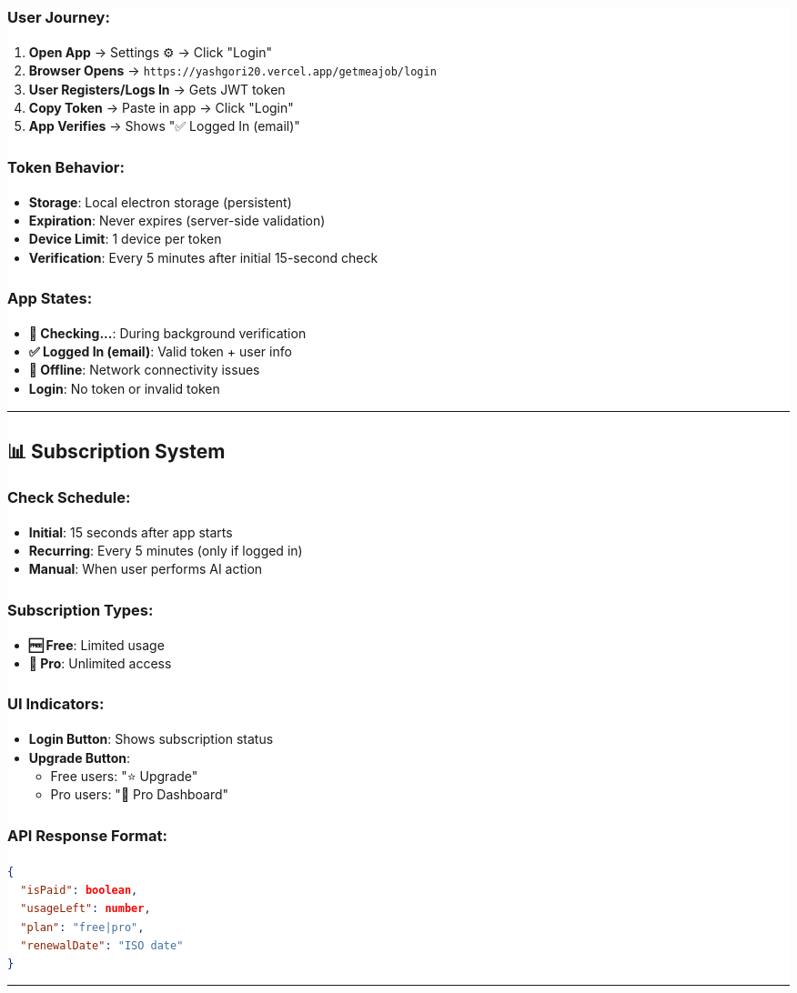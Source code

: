 ### **User Journey:**
1. **Open App** → Settings ⚙️ → Click "Login"
2. **Browser Opens** → `https://yashgori20.vercel.app/getmeajob/login`
3. **User Registers/Logs In** → Gets JWT token
4. **Copy Token** → Paste in app → Click "Login" 
5. **App Verifies** → Shows "✅ Logged In (email)"

### **Token Behavior:**
- **Storage**: Local electron storage (persistent)
- **Expiration**: Never expires (server-side validation)
- **Device Limit**: 1 device per token
- **Verification**: Every 5 minutes after initial 15-second check

### **App States:**
- **🔄 Checking...**: During background verification
- **✅ Logged In (email)**: Valid token + user info
- **📡 Offline**: Network connectivity issues
- **Login**: No token or invalid token

---

## 📊 **Subscription System**

### **Check Schedule:**
- **Initial**: 15 seconds after app starts
- **Recurring**: Every 5 minutes (only if logged in)
- **Manual**: When user performs AI action

### **Subscription Types:**
- **🆓 Free**: Limited usage
- **👑 Pro**: Unlimited access

### **UI Indicators:**
- **Login Button**: Shows subscription status
- **Upgrade Button**: 
  - Free users: "⭐ Upgrade"
  - Pro users: "👑 Pro Dashboard"

### **API Response Format:**
```json
{
  "isPaid": boolean,
  "usageLeft": number,
  "plan": "free|pro",
  "renewalDate": "ISO date"
}
```

---
